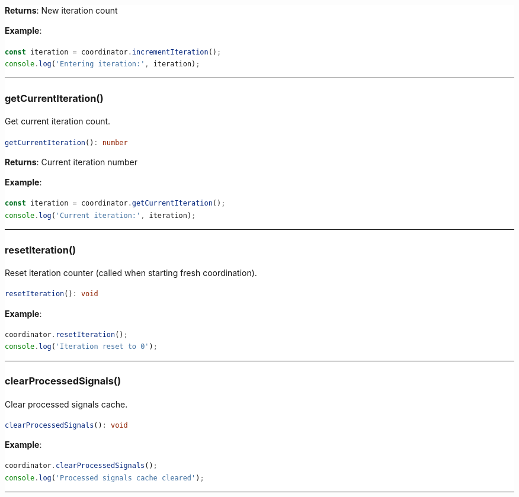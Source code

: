 **Returns**: New iteration count

**Example**:

```typescript
const iteration = coordinator.incrementIteration();
console.log('Entering iteration:', iteration);
```

---

### getCurrentIteration()

Get current iteration count.

```typescript
getCurrentIteration(): number
```

**Returns**: Current iteration number

**Example**:

```typescript
const iteration = coordinator.getCurrentIteration();
console.log('Current iteration:', iteration);
```

---

### resetIteration()

Reset iteration counter (called when starting fresh coordination).

```typescript
resetIteration(): void
```

**Example**:

```typescript
coordinator.resetIteration();
console.log('Iteration reset to 0');
```

---

### clearProcessedSignals()

Clear processed signals cache.

```typescript
clearProcessedSignals(): void
```

**Example**:

```typescript
coordinator.clearProcessedSignals();
console.log('Processed signals cache cleared');
```

---